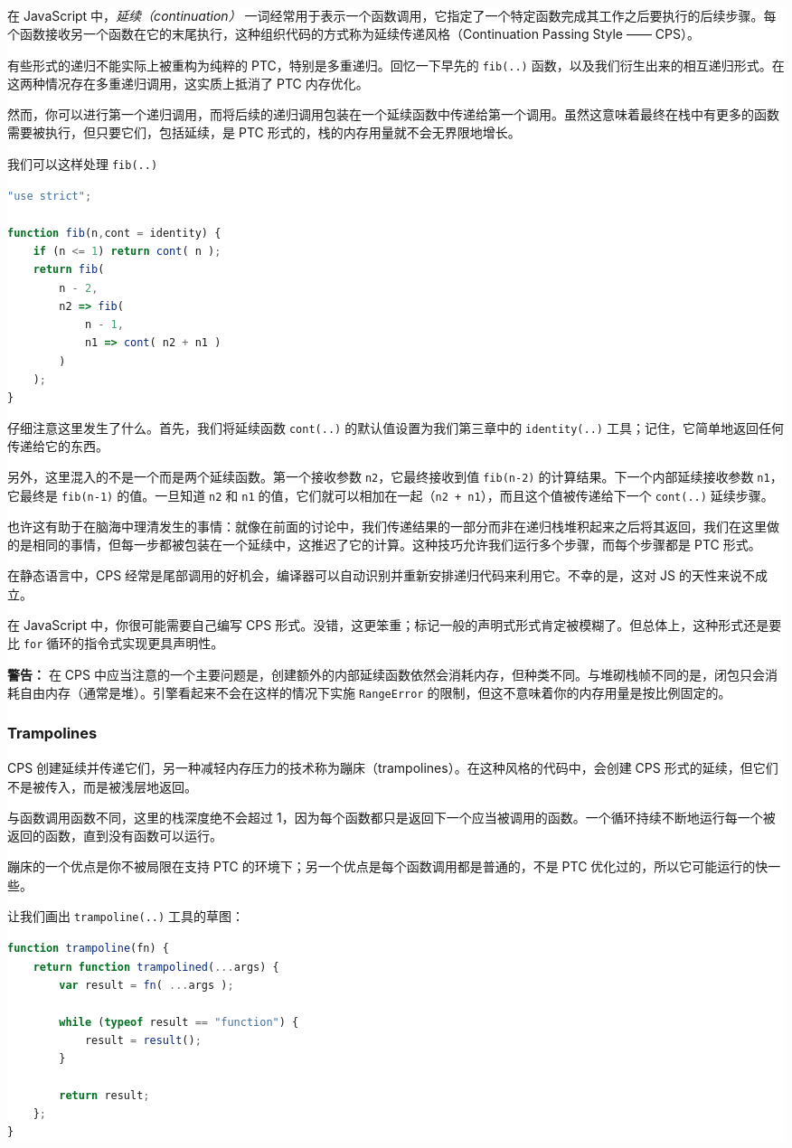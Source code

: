 在 JavaScript 中，*延续（continuation）* 一词经常用于表示一个函数调用，它指定了一个特定函数完成其工作之后要执行的后续步骤。每个函数接收另一个函数在它的末尾执行，这种组织代码的方式称为延续传递风格（Continuation Passing Style —— CPS）。

有些形式的递归不能实际上被重构为纯粹的 PTC，特别是多重递归。回忆一下早先的 `fib(..)` 函数，以及我们衍生出来的相互递归形式。在这两种情况存在多重递归调用，这实质上抵消了 PTC 内存优化。

然而，你可以进行第一个递归调用，而将后续的递归调用包装在一个延续函数中传递给第一个调用。虽然这意味着最终在栈中有更多的函数需要被执行，但只要它们，包括延续，是 PTC 形式的，栈的内存用量就不会无界限地增长。

我们可以这样处理 `fib(..)`

```js
"use strict";

function fib(n,cont = identity) {
	if (n <= 1) return cont( n );
	return fib(
		n - 2,
		n2 => fib(
			n - 1,
			n1 => cont( n2 + n1 )
		)
	);
}
```

仔细注意这里发生了什么。首先，我们将延续函数 `cont(..)` 的默认值设置为我们第三章中的 `identity(..)` 工具；记住，它简单地返回任何传递给它的东西。

另外，这里混入的不是一个而是两个延续函数。第一个接收参数 `n2`，它最终接收到值 `fib(n-2)` 的计算结果。下一个内部延续接收参数 `n1`，它最终是 `fib(n-1)` 的值。一旦知道 `n2` 和 `n1` 的值，它们就可以相加在一起（`n2 + n1`），而且这个值被传递给下一个 `cont(..)` 延续步骤。

也许这有助于在脑海中理清发生的事情：就像在前面的讨论中，我们传递结果的一部分而非在递归栈堆积起来之后将其返回，我们在这里做的是相同的事情，但每一步都被包装在一个延续中，这推迟了它的计算。这种技巧允许我们运行多个步骤，而每个步骤都是 PTC 形式。

在静态语言中，CPS 经常是尾部调用的好机会，编译器可以自动识别并重新安排递归代码来利用它。不幸的是，这对 JS 的天性来说不成立。

在 JavaScript 中，你很可能需要自己编写 CPS 形式。没错，这更笨重；标记一般的声明式形式肯定被模糊了。但总体上，这种形式还是要比 `for` 循环的指令式实现更具声明性。

**警告：** 在 CPS 中应当注意的一个主要问题是，创建额外的内部延续函数依然会消耗内存，但种类不同。与堆砌栈帧不同的是，闭包只会消耗自由内存（通常是堆）。引擎看起来不会在这样的情况下实施 `RangeError` 的限制，但这不意味着你的内存用量是按比例固定的。

### Trampolines

CPS 创建延续并传递它们，另一种减轻内存压力的技术称为蹦床（trampolines）。在这种风格的代码中，会创建 CPS 形式的延续，但它们不是被传入，而是被浅层地返回。

与函数调用函数不同，这里的栈深度绝不会超过 1，因为每个函数都只是返回下一个应当被调用的函数。一个循环持续不断地运行每一个被返回的函数，直到没有函数可以运行。

蹦床的一个优点是你不被局限在支持 PTC 的环境下；另一个优点是每个函数调用都是普通的，不是 PTC 优化过的，所以它可能运行的快一些。

让我们画出 `trampoline(..)` 工具的草图：

```js
function trampoline(fn) {
	return function trampolined(...args) {
		var result = fn( ...args );

		while (typeof result == "function") {
			result = result();
		}

		return result;
	};
}
```

